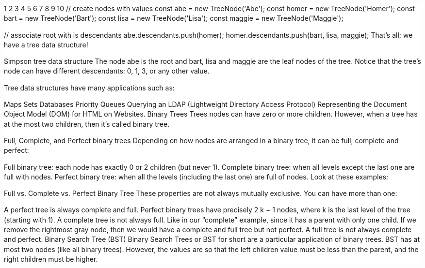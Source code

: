 1
2
3
4
5
6
7
8
9
10
// create nodes with values
const abe = new TreeNode('Abe');
const homer = new TreeNode('Homer');
const bart = new TreeNode('Bart');
const lisa = new TreeNode('Lisa');
const maggie = new TreeNode('Maggie');

// associate root with is descendants
abe.descendants.push(homer);
homer.descendants.push(bart, lisa, maggie);
That’s all; we have a tree data structure!

Simpson tree data structure
The node abe is the root and bart, lisa and maggie are the leaf nodes of the tree. Notice that the tree’s node can have different descendants: 0, 1, 3, or any other value.

Tree data structures have many applications such as:

Maps
Sets
Databases
Priority Queues
Querying an LDAP (Lightweight Directory Access Protocol)
Representing the Document Object Model (DOM) for HTML on Websites.
Binary Trees
Trees nodes can have zero or more children. However, when a tree has at the most two children, then it’s called binary tree.

Full, Complete, and Perfect binary trees
Depending on how nodes are arranged in a binary tree, it can be full, complete and perfect:

Full binary tree: each node has exactly 0 or 2 children (but never 1).
Complete binary tree: when all levels except the last one are full with nodes.
Perfect binary tree: when all the levels (including the last one) are full of nodes.
Look at these examples:

Full vs. Complete vs. Perfect Binary Tree
These properties are not always mutually exclusive. You can have more than one:

A perfect tree is always complete and full.
Perfect binary trees have precisely 
2
k
−
1
 nodes, where k is the last level of the tree (starting with 1).
A complete tree is not always full.
Like in our “complete” example, since it has a parent with only one child. If we remove the rightmost gray node, then we would have a complete and full tree but not perfect.
A full tree is not always complete and perfect.
Binary Search Tree (BST)
Binary Search Trees or BST for short are a particular application of binary trees. BST has at most two nodes (like all binary trees). However, the values are so that the left children value must be less than the parent, and the right children must be higher.
